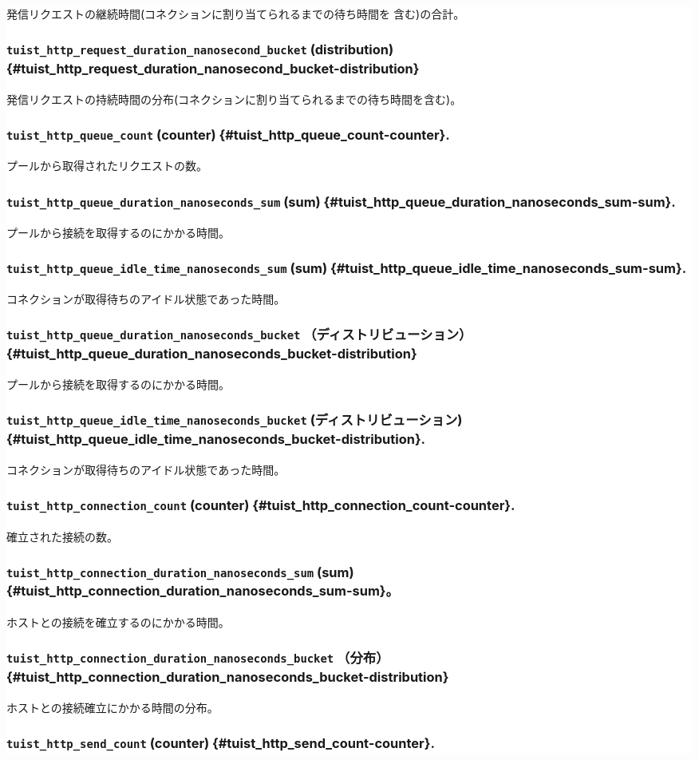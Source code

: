 発信リクエストの継続時間(コネクションに割り当てられるまでの待ち時間を 含む)の合計。

### `tuist_http_request_duration_nanosecond_bucket` (distribution) {#tuist_http_request_duration_nanosecond_bucket-distribution}
発信リクエストの持続時間の分布(コネクションに割り当てられるまでの待ち時間を含む)。

### `tuist_http_queue_count` (counter) {#tuist_http_queue_count-counter}.

プールから取得されたリクエストの数。

### `tuist_http_queue_duration_nanoseconds_sum` (sum) {#tuist_http_queue_duration_nanoseconds_sum-sum}.

プールから接続を取得するのにかかる時間。

### `tuist_http_queue_idle_time_nanoseconds_sum` (sum) {#tuist_http_queue_idle_time_nanoseconds_sum-sum}.

コネクションが取得待ちのアイドル状態であった時間。

### `tuist_http_queue_duration_nanoseconds_bucket` （ディストリビューション） {#tuist_http_queue_duration_nanoseconds_bucket-distribution}

プールから接続を取得するのにかかる時間。

### `tuist_http_queue_idle_time_nanoseconds_bucket` (ディストリビューション) {#tuist_http_queue_idle_time_nanoseconds_bucket-distribution}.

コネクションが取得待ちのアイドル状態であった時間。

### `tuist_http_connection_count` (counter) {#tuist_http_connection_count-counter}.

確立された接続の数。

### `tuist_http_connection_duration_nanoseconds_sum` (sum) {#tuist_http_connection_duration_nanoseconds_sum-sum}。

ホストとの接続を確立するのにかかる時間。

### `tuist_http_connection_duration_nanoseconds_bucket` （分布） {#tuist_http_connection_duration_nanoseconds_bucket-distribution}

ホストとの接続確立にかかる時間の分布。

### `tuist_http_send_count` (counter) {#tuist_http_send_count-counter}.
